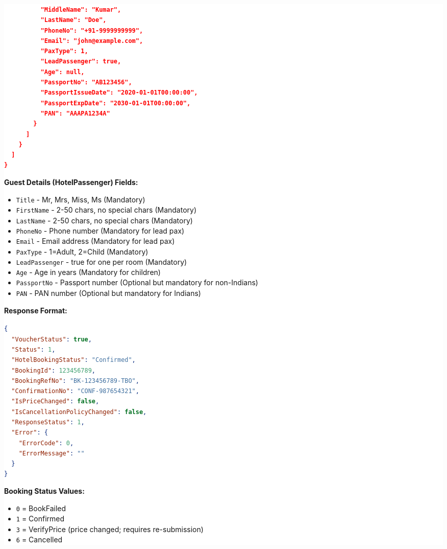 ```json
          "MiddleName": "Kumar",
          "LastName": "Doe",
          "PhoneNo": "+91-9999999999",
          "Email": "john@example.com",
          "PaxType": 1,
          "LeadPassenger": true,
          "Age": null,
          "PassportNo": "AB123456",
          "PassportIssueDate": "2020-01-01T00:00:00",
          "PassportExpDate": "2030-01-01T00:00:00",
          "PAN": "AAAPA1234A"
        }
      ]
    }
  ]
}
```

**Guest Details (HotelPassenger) Fields:**

- `Title` - Mr, Mrs, Miss, Ms (Mandatory)
- `FirstName` - 2-50 chars, no special chars (Mandatory)
- `LastName` - 2-50 chars, no special chars (Mandatory)
- `PhoneNo` - Phone number (Mandatory for lead pax)
- `Email` - Email address (Mandatory for lead pax)
- `PaxType` - 1=Adult, 2=Child (Mandatory)
- `LeadPassenger` - true for one per room (Mandatory)
- `Age` - Age in years (Mandatory for children)
- `PassportNo` - Passport number (Optional but mandatory for non-Indians)
- `PAN` - PAN number (Optional but mandatory for Indians)

**Response Format:**

```json
{
  "VoucherStatus": true,
  "Status": 1,
  "HotelBookingStatus": "Confirmed",
  "BookingId": 123456789,
  "BookingRefNo": "BK-123456789-TBO",
  "ConfirmationNo": "CONF-987654321",
  "IsPriceChanged": false,
  "IsCancellationPolicyChanged": false,
  "ResponseStatus": 1,
  "Error": {
    "ErrorCode": 0,
    "ErrorMessage": ""
  }
}
```

**Booking Status Values:**

- `0` = BookFailed
- `1` = Confirmed
- `3` = VerifyPrice (price changed; requires re-submission)
- `6` = Cancelled
